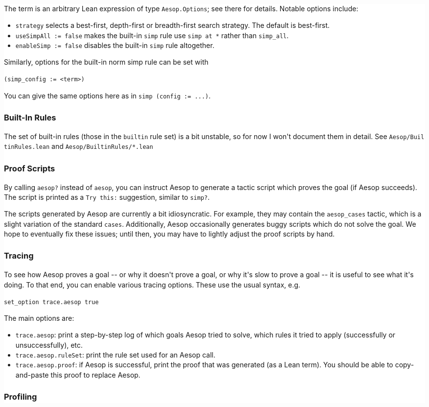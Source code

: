 The term is an arbitrary Lean expression of type `Aesop.Options`; see there for
details. Notable options include:

- `strategy` selects a best-first, depth-first or breadth-first search strategy.
  The default is best-first.
- `useSimpAll := false` makes the built-in `simp` rule use `simp at *` rather
  than `simp_all`.
- `enableSimp := false` disables the built-in `simp` rule altogether.

Similarly, options for the built-in norm simp rule can be set with

``` text
(simp_config := <term>)
```

You can give the same options here as in `simp (config := ...)`.

### Built-In Rules

The set of built-in rules (those in the `builtin` rule set) is a bit unstable,
so for now I won't document them in detail. See `Aesop/BuiltinRules.lean` and
`Aesop/BuiltinRules/*.lean`

### Proof Scripts

By calling `aesop?` instead of `aesop`, you can instruct Aesop to generate a
tactic script which proves the goal (if Aesop succeeds). The script is printed
as a `Try this:` suggestion, similar to `simp?`.

The scripts generated by Aesop are currently a bit idiosyncratic. For example,
they may contain the `aesop_cases` tactic, which is a slight variation of the
standard `cases`. Additionally, Aesop occasionally generates buggy scripts which
do not solve the goal. We hope to eventually fix these issues; until then, you
may have to lightly adjust the proof scripts by hand.

### Tracing

To see how Aesop proves a goal -- or why it doesn't prove a goal, or why it's
slow to prove a goal -- it is useful to see what it's doing. To that end, you
can enable various tracing options. These use the usual syntax, e.g.

``` lean
set_option trace.aesop true
```

The main options are:

- `trace.aesop`: print a step-by-step log of which goals Aesop tried to
  solve, which rules it tried to apply (successfully or unsuccessfully), etc.
- `trace.aesop.ruleSet`: print the rule set used for an Aesop call.
- `trace.aesop.proof`: if Aesop is successful, print the proof that was
  generated (as a Lean term). You should be able to copy-and-paste this proof
  to replace Aesop.
  
### Profiling
